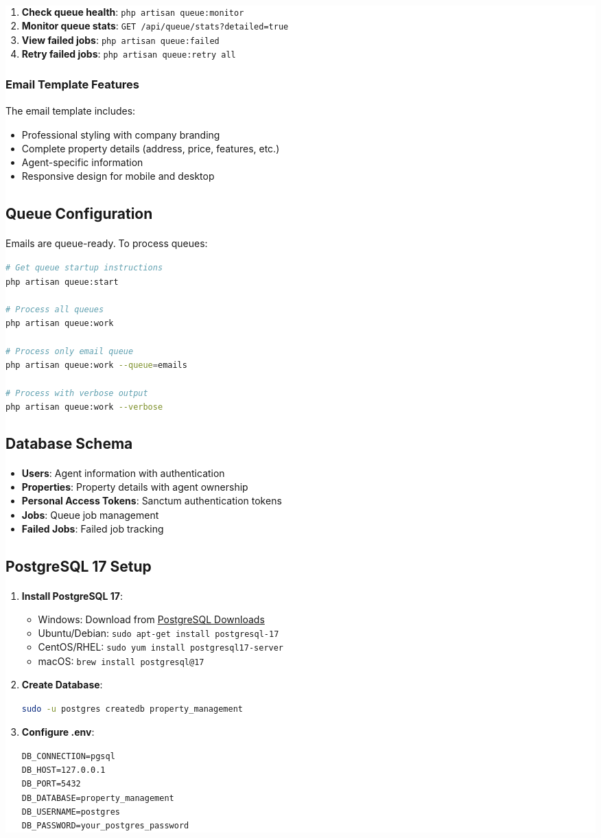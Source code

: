 1. **Check queue health**: `php artisan queue:monitor`
2. **Monitor queue stats**: `GET /api/queue/stats?detailed=true`
3. **View failed jobs**: `php artisan queue:failed`
4. **Retry failed jobs**: `php artisan queue:retry all`

### Email Template Features
The email template includes:
- Professional styling with company branding
- Complete property details (address, price, features, etc.)
- Agent-specific information
- Responsive design for mobile and desktop

## Queue Configuration

Emails are queue-ready. To process queues:

```bash
# Get queue startup instructions
php artisan queue:start

# Process all queues
php artisan queue:work

# Process only email queue
php artisan queue:work --queue=emails

# Process with verbose output
php artisan queue:work --verbose
```

## Database Schema

- **Users**: Agent information with authentication
- **Properties**: Property details with agent ownership
- **Personal Access Tokens**: Sanctum authentication tokens
- **Jobs**: Queue job management
- **Failed Jobs**: Failed job tracking

## PostgreSQL 17 Setup

1. **Install PostgreSQL 17**:
   - Windows: Download from [PostgreSQL Downloads](https://www.postgresql.org/download/)
   - Ubuntu/Debian: `sudo apt-get install postgresql-17`
   - CentOS/RHEL: `sudo yum install postgresql17-server`
   - macOS: `brew install postgresql@17`

2. **Create Database**:
   ```bash
   sudo -u postgres createdb property_management
   ```

3. **Configure .env**:
   ```env
   DB_CONNECTION=pgsql
   DB_HOST=127.0.0.1
   DB_PORT=5432
   DB_DATABASE=property_management
   DB_USERNAME=postgres
   DB_PASSWORD=your_postgres_password
   ```
